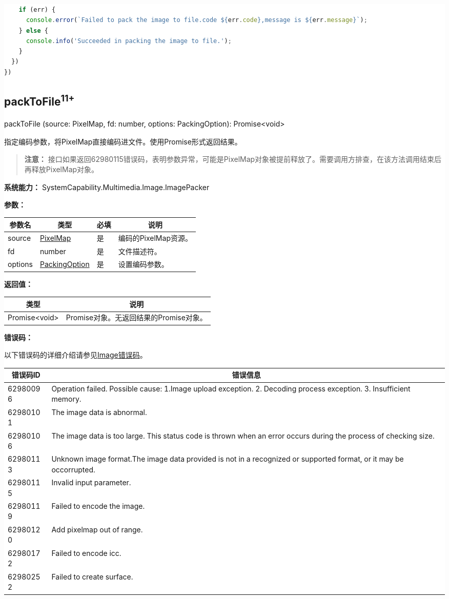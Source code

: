 ```ts
    if (err) {
      console.error(`Failed to pack the image to file.code ${err.code},message is ${err.message}`);
    } else {
      console.info('Succeeded in packing the image to file.');
    }
  })
})
```

## packToFile<sup>11+</sup>

packToFile (source: PixelMap, fd: number, options: PackingOption): Promise\<void>

指定编码参数，将PixelMap直接编码进文件。使用Promise形式返回结果。

> **注意：**
> 接口如果返回62980115错误码，表明参数异常，可能是PixelMap对象被提前释放了。需要调用方排查，在该方法调用结束后再释放PixelMap对象。

**系统能力：** SystemCapability.Multimedia.Image.ImagePacker

**参数：**

| 参数名 | 类型                            | 必填 | 说明                 |
| ------ | ------------------------------- | ---- | -------------------- |
| source | [PixelMap](arkts-apis-image-PixelMap.md)          | 是   | 编码的PixelMap资源。 |
| fd     | number                          | 是   | 文件描述符。         |
| options | [PackingOption](arkts-apis-image-i.md#packingoption) | 是   | 设置编码参数。       |

**返回值：**

| 类型           | 说明                              |
| -------------- | --------------------------------- |
| Promise\<void> |  Promise对象。无返回结果的Promise对象。|

**错误码：**

以下错误码的详细介绍请参见[Image错误码](errorcode-image.md)。

| 错误码ID | 错误信息 |
| ------- | --------------------------------------------|
| 62980096| Operation failed. Possible cause: 1.Image upload exception. 2. Decoding process exception. 3. Insufficient memory.              |
| 62980101 | The image data is abnormal. |
| 62980106 | The image data is too large. This status code is thrown when an error occurs during the process of checking size. |
| 62980113| Unknown image format.The image data provided is not in a recognized or supported format, or it may be occorrupted.            |
| 62980115 | Invalid input parameter. |
| 62980119 | Failed to encode the image. |
| 62980120 | Add pixelmap out of range. |
| 62980172 | Failed to encode icc. |
| 62980252 | Failed to create surface. |
